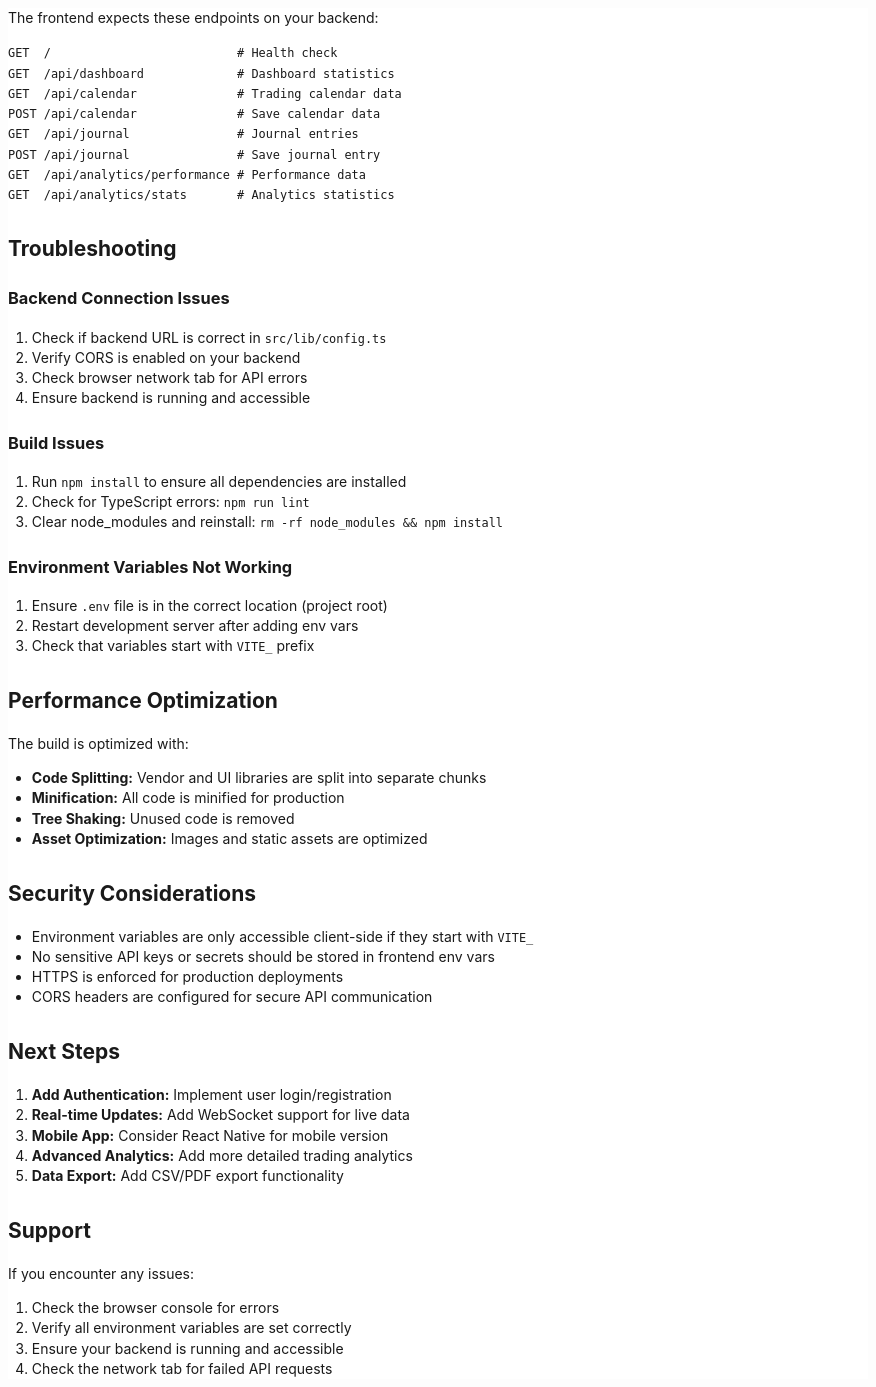 The frontend expects these endpoints on your backend:

```
GET  /                          # Health check
GET  /api/dashboard             # Dashboard statistics
GET  /api/calendar              # Trading calendar data
POST /api/calendar              # Save calendar data
GET  /api/journal               # Journal entries
POST /api/journal               # Save journal entry
GET  /api/analytics/performance # Performance data
GET  /api/analytics/stats       # Analytics statistics
```

## Troubleshooting

### Backend Connection Issues
1. Check if backend URL is correct in `src/lib/config.ts`
2. Verify CORS is enabled on your backend
3. Check browser network tab for API errors
4. Ensure backend is running and accessible

### Build Issues
1. Run `npm install` to ensure all dependencies are installed
2. Check for TypeScript errors: `npm run lint`
3. Clear node_modules and reinstall: `rm -rf node_modules && npm install`

### Environment Variables Not Working
1. Ensure `.env` file is in the correct location (project root)
2. Restart development server after adding env vars
3. Check that variables start with `VITE_` prefix

## Performance Optimization

The build is optimized with:
- **Code Splitting:** Vendor and UI libraries are split into separate chunks
- **Minification:** All code is minified for production
- **Tree Shaking:** Unused code is removed
- **Asset Optimization:** Images and static assets are optimized

## Security Considerations

- Environment variables are only accessible client-side if they start with `VITE_`
- No sensitive API keys or secrets should be stored in frontend env vars
- HTTPS is enforced for production deployments
- CORS headers are configured for secure API communication

## Next Steps

1. **Add Authentication:** Implement user login/registration
2. **Real-time Updates:** Add WebSocket support for live data
3. **Mobile App:** Consider React Native for mobile version
4. **Advanced Analytics:** Add more detailed trading analytics
5. **Data Export:** Add CSV/PDF export functionality

## Support

If you encounter any issues:
1. Check the browser console for errors
2. Verify all environment variables are set correctly
3. Ensure your backend is running and accessible
4. Check the network tab for failed API requests 